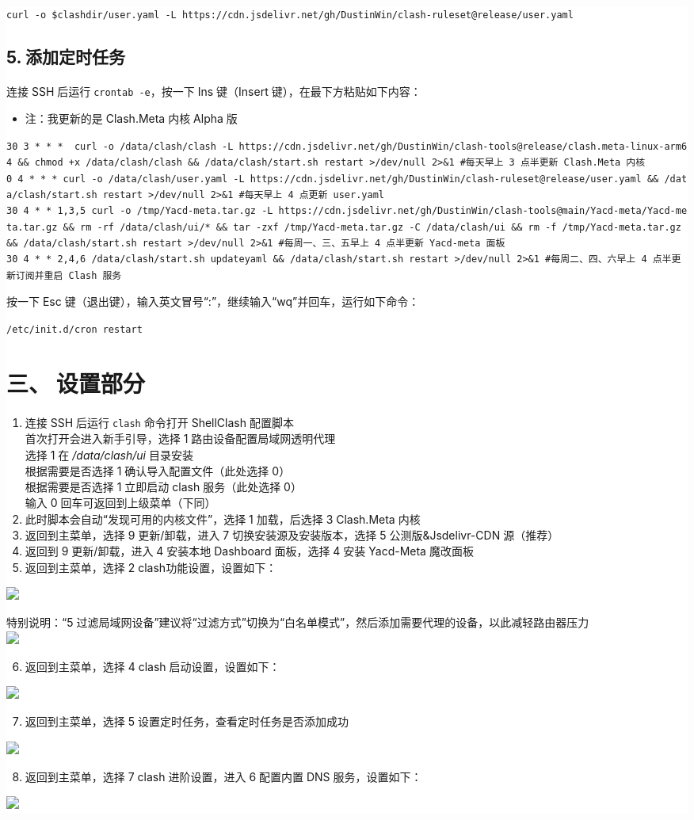 ```
curl -o $clashdir/user.yaml -L https://cdn.jsdelivr.net/gh/DustinWin/clash-ruleset@release/user.yaml
```
## 5. 添加定时任务
连接 SSH 后运行 `crontab -e`，按一下 Ins 键（Insert 键），在最下方粘贴如下内容：
- 注：我更新的是 Clash.Meta 内核 Alpha 版

```
30 3 * * *  curl -o /data/clash/clash -L https://cdn.jsdelivr.net/gh/DustinWin/clash-tools@release/clash.meta-linux-arm64 && chmod +x /data/clash/clash && /data/clash/start.sh restart >/dev/null 2>&1 #每天早上 3 点半更新 Clash.Meta 内核
0 4 * * * curl -o /data/clash/user.yaml -L https://cdn.jsdelivr.net/gh/DustinWin/clash-ruleset@release/user.yaml && /data/clash/start.sh restart >/dev/null 2>&1 #每天早上 4 点更新 user.yaml
30 4 * * 1,3,5 curl -o /tmp/Yacd-meta.tar.gz -L https://cdn.jsdelivr.net/gh/DustinWin/clash-tools@main/Yacd-meta/Yacd-meta.tar.gz && rm -rf /data/clash/ui/* && tar -zxf /tmp/Yacd-meta.tar.gz -C /data/clash/ui && rm -f /tmp/Yacd-meta.tar.gz && /data/clash/start.sh restart >/dev/null 2>&1 #每周一、三、五早上 4 点半更新 Yacd-meta 面板
30 4 * * 2,4,6 /data/clash/start.sh updateyaml && /data/clash/start.sh restart >/dev/null 2>&1 #每周二、四、六早上 4 点半更新订阅并重启 Clash 服务
```
按一下 Esc 键（退出键），输入英文冒号“:”，继续输入“wq”并回车，运行如下命令：
```
/etc/init.d/cron restart
```
# 三、 设置部分
1. 连接 SSH 后运行 `clash` 命令打开 ShellClash 配置脚本  
首次打开会进入新手引导，选择 1 路由设备配置局域网透明代理  
选择 1 在 */data/clash/ui* 目录安装  
根据需要是否选择 1 确认导入配置文件（此处选择 0）  
根据需要是否选择 1 立即启动 clash 服务（此处选择 0）  
输入 0 回车可返回到上级菜单（下同）  
2. 此时脚本会自动“发现可用的内核文件”，选择 1 加载，后选择 3 Clash.Meta 内核
3. 返回到主菜单，选择 9 更新/卸载，进入 7 切换安装源及安装版本，选择 5 公测版&Jsdelivr-CDN 源（推荐）
4. 返回到 9 更新/卸载，进入 4 安装本地 Dashboard 面板，选择 4 安装 Yacd-Meta 魔改面板
5. 返回到主菜单，选择 2 clash功能设置，设置如下：
<img src="https://user-images.githubusercontent.com/45238096/231971374-f0b7e674-1e88-4b2e-987a-39667bc5d127.png" width="60%"/>  

特别说明：“5 过滤局域网设备”建议将“过滤方式”切换为“白名单模式”，然后添加需要代理的设备，以此减轻路由器压力  
<img src="https://user-images.githubusercontent.com/45238096/231971027-159c6549-4282-458a-b973-0919739de1f0.png" width="60%"/>  

6. 返回到主菜单，选择 4 clash 启动设置，设置如下：
<img src="https://user-images.githubusercontent.com/45238096/231971112-73956e69-ae25-44cb-842e-6f32084de34f.png" width="60%"/>  

7. 返回到主菜单，选择 5 设置定时任务，查看定时任务是否添加成功
<img src="https://user-images.githubusercontent.com/45238096/235355123-836a4da1-d73e-419b-8154-6236235c7a37.png" width="60%"/>  

8. 返回到主菜单，选择 7 clash 进阶设置，进入 6 配置内置 DNS 服务，设置如下：
<img src="https://user-images.githubusercontent.com/45238096/232890411-b717ddae-1af2-4b20-9829-792f02c3e77e.png" width="60%"/>  
